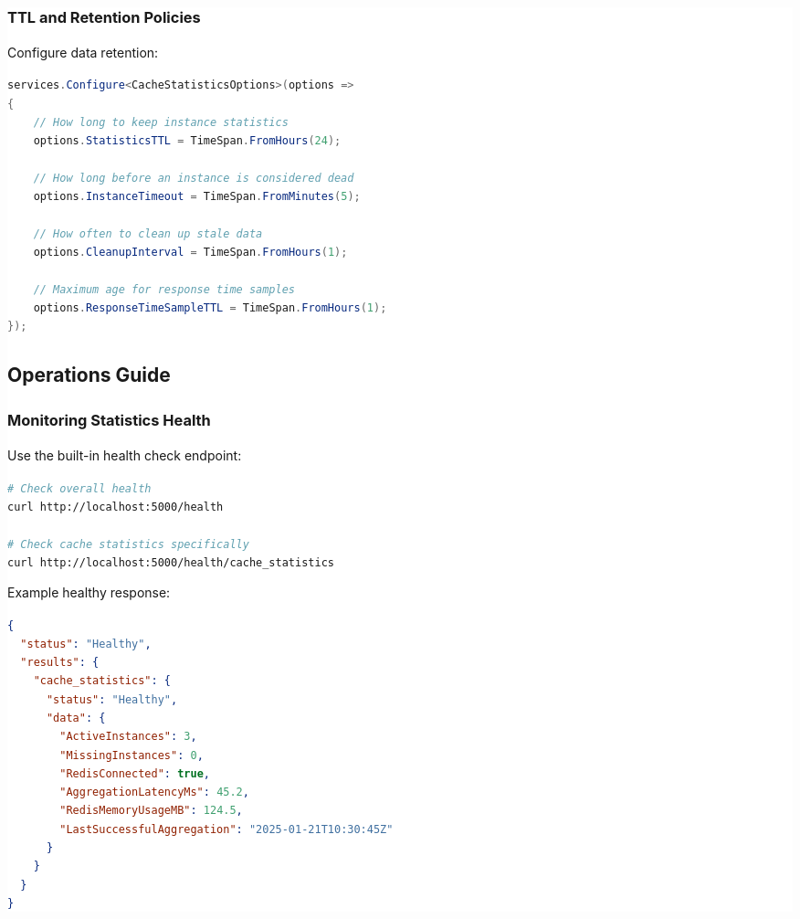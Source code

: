 ### TTL and Retention Policies

Configure data retention:

```csharp
services.Configure<CacheStatisticsOptions>(options =>
{
    // How long to keep instance statistics
    options.StatisticsTTL = TimeSpan.FromHours(24);
    
    // How long before an instance is considered dead
    options.InstanceTimeout = TimeSpan.FromMinutes(5);
    
    // How often to clean up stale data
    options.CleanupInterval = TimeSpan.FromHours(1);
    
    // Maximum age for response time samples
    options.ResponseTimeSampleTTL = TimeSpan.FromHours(1);
});
```

## Operations Guide

### Monitoring Statistics Health

Use the built-in health check endpoint:

```bash
# Check overall health
curl http://localhost:5000/health

# Check cache statistics specifically
curl http://localhost:5000/health/cache_statistics
```

Example healthy response:
```json
{
  "status": "Healthy",
  "results": {
    "cache_statistics": {
      "status": "Healthy",
      "data": {
        "ActiveInstances": 3,
        "MissingInstances": 0,
        "RedisConnected": true,
        "AggregationLatencyMs": 45.2,
        "RedisMemoryUsageMB": 124.5,
        "LastSuccessfulAggregation": "2025-01-21T10:30:45Z"
      }
    }
  }
}
```
